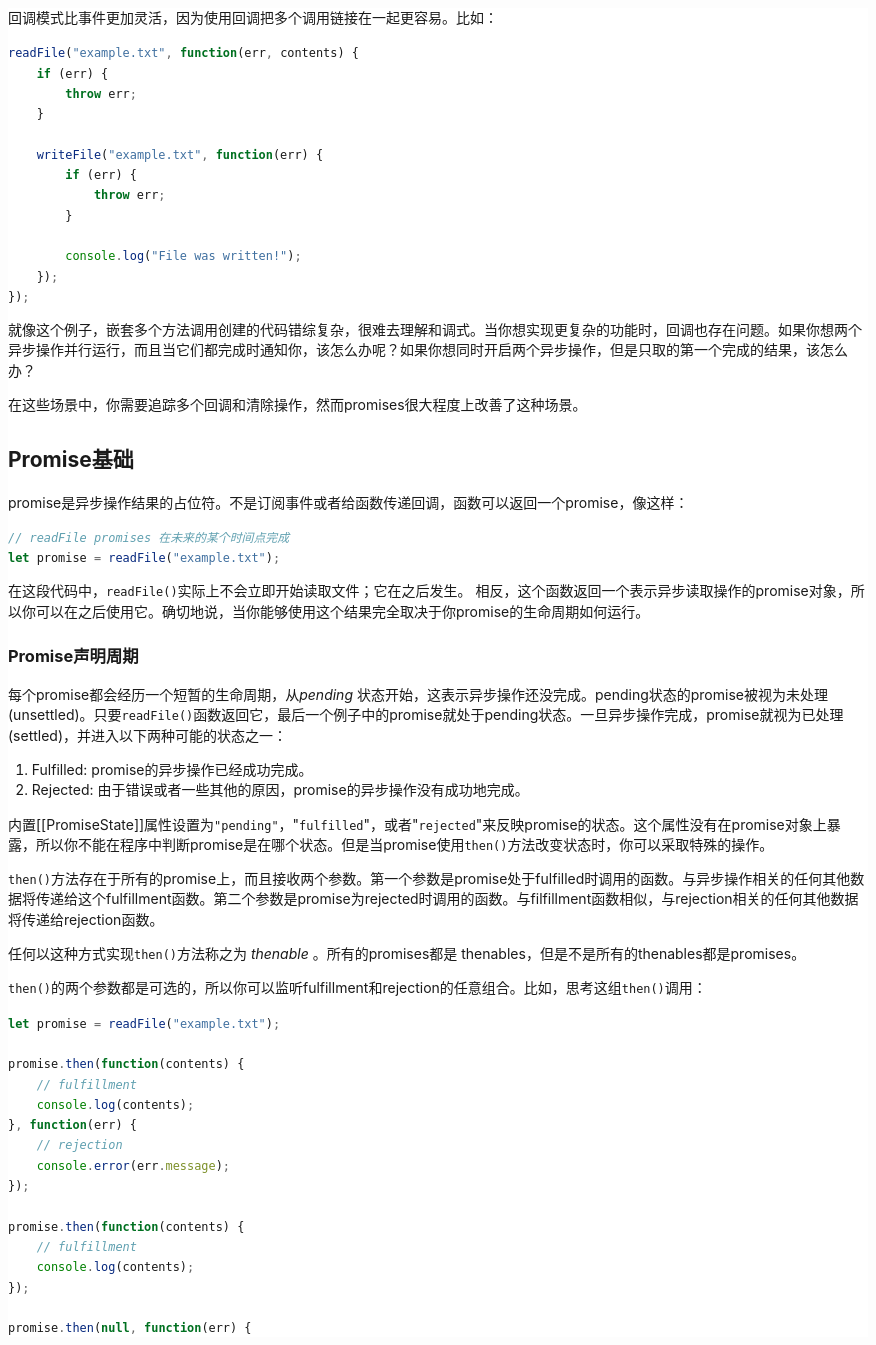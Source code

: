 回调模式比事件更加灵活，因为使用回调把多个调用链接在一起更容易。比如：

```js
readFile("example.txt", function(err, contents) {
    if (err) {
        throw err;
    }

    writeFile("example.txt", function(err) {
        if (err) {
            throw err;
        }

        console.log("File was written!");
    });
});
```

就像这个例子，嵌套多个方法调用创建的代码错综复杂，很难去理解和调式。当你想实现更复杂的功能时，回调也存在问题。如果你想两个异步操作并行运行，而且当它们都完成时通知你，该怎么办呢？如果你想同时开启两个异步操作，但是只取的第一个完成的结果，该怎么办？

在这些场景中，你需要追踪多个回调和清除操作，然而promises很大程度上改善了这种场景。

## Promise基础
promise是异步操作结果的占位符。不是订阅事件或者给函数传递回调，函数可以返回一个promise，像这样：

```js
// readFile promises 在未来的某个时间点完成
let promise = readFile("example.txt");
```

在这段代码中，`readFile()`实际上不会立即开始读取文件；它在之后发生。
相反，这个函数返回一个表示异步读取操作的promise对象，所以你可以在之后使用它。确切地说，当你能够使用这个结果完全取决于你promise的生命周期如何运行。

### Promise声明周期
每个promise都会经历一个短暂的生命周期，从*pending* 状态开始，这表示异步操作还没完成。pending状态的promise被视为未处理(unsettled)。只要`readFile()`函数返回它，最后一个例子中的promise就处于pending状态。一旦异步操作完成，promise就视为已处理(settled)，并进入以下两种可能的状态之一：

 1. Fulfilled: promise的异步操作已经成功完成。
 2. Rejected: 由于错误或者一些其他的原因，promise的异步操作没有成功地完成。

内置[[PromiseState]]属性设置为`"pending"`，"`fulfilled`"，或者"`rejected`"来反映promise的状态。这个属性没有在promise对象上暴露，所以你不能在程序中判断promise是在哪个状态。但是当promise使用`then()`方法改变状态时，你可以采取特殊的操作。

`then()`方法存在于所有的promise上，而且接收两个参数。第一个参数是promise处于fulfilled时调用的函数。与异步操作相关的任何其他数据将传递给这个fulfillment函数。第二个参数是promise为rejected时调用的函数。与filfillment函数相似，与rejection相关的任何其他数据将传递给rejection函数。

任何以这种方式实现`then()`方法称之为 *thenable* 。所有的promises都是
thenables，但是不是所有的thenables都是promises。

`then()`的两个参数都是可选的，所以你可以监听fulfillment和rejection的任意组合。比如，思考这组`then()`调用：

```js
let promise = readFile("example.txt");

promise.then(function(contents) {
    // fulfillment
    console.log(contents);
}, function(err) {
    // rejection
    console.error(err.message);
});

promise.then(function(contents) {
    // fulfillment
    console.log(contents);
});

promise.then(null, function(err) {
```